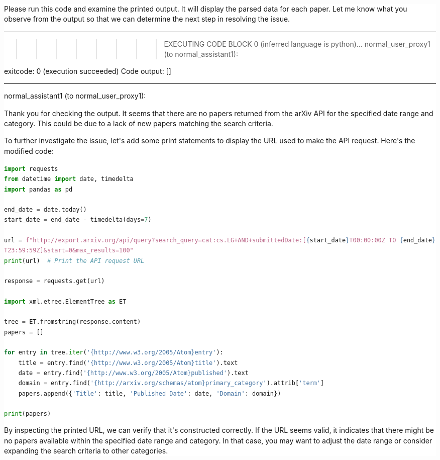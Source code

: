 Please run this code and examine the printed output. It will display the parsed data for each paper. Let me know what you observe from the output so that we can determine the next step in resolving the issue.

--------------------------------------------------------------------------------

>>>>>>>> EXECUTING CODE BLOCK 0 (inferred language is python)...
normal_user_proxy1 (to normal_assistant1):

exitcode: 0 (execution succeeded)
Code output: 
[]


--------------------------------------------------------------------------------
normal_assistant1 (to normal_user_proxy1):

Thank you for checking the output. It seems that there are no papers returned from the arXiv API for the specified date range and category. This could be due to a lack of new papers matching the search criteria.

To further investigate the issue, let's add some print statements to display the URL used to make the API request. Here's the modified code:

```python
import requests
from datetime import date, timedelta
import pandas as pd

end_date = date.today()
start_date = end_date - timedelta(days=7)

url = f"http://export.arxiv.org/api/query?search_query=cat:cs.LG+AND+submittedDate:[{start_date}T00:00:00Z TO {end_date}T23:59:59Z]&start=0&max_results=100"
print(url)  # Print the API request URL

response = requests.get(url)

import xml.etree.ElementTree as ET

tree = ET.fromstring(response.content)
papers = []

for entry in tree.iter('{http://www.w3.org/2005/Atom}entry'):
    title = entry.find('{http://www.w3.org/2005/Atom}title').text
    date = entry.find('{http://www.w3.org/2005/Atom}published').text
    domain = entry.find('{http://arxiv.org/schemas/atom}primary_category').attrib['term']
    papers.append({'Title': title, 'Published Date': date, 'Domain': domain})

print(papers)
```

By inspecting the printed URL, we can verify that it's constructed correctly. If the URL seems valid, it indicates that there might be no papers available within the specified date range and category. In that case, you may want to adjust the date range or consider expanding the search criteria to other categories.
